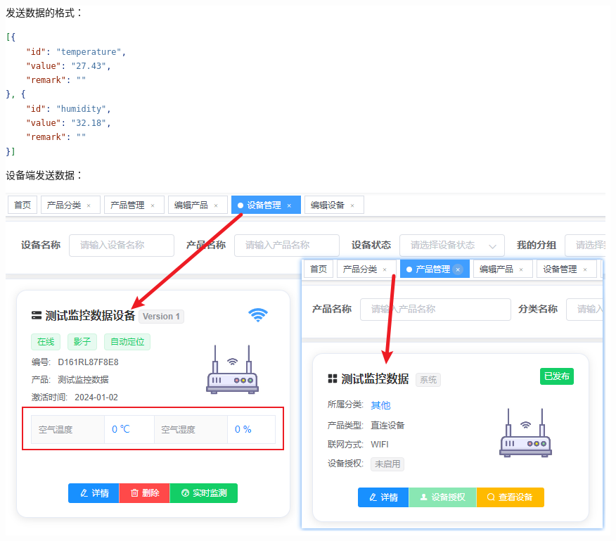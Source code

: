发送数据的格式：

```json
[{
    "id": "temperature",
    "value": "27.43",
    "remark": ""
}, {
    "id": "humidity",
    "value": "32.18",
    "remark": ""
}]
```

设备端发送数据：

![image-20240102093836903](./wumei_DeepIn/image-20240102093836903.png)
